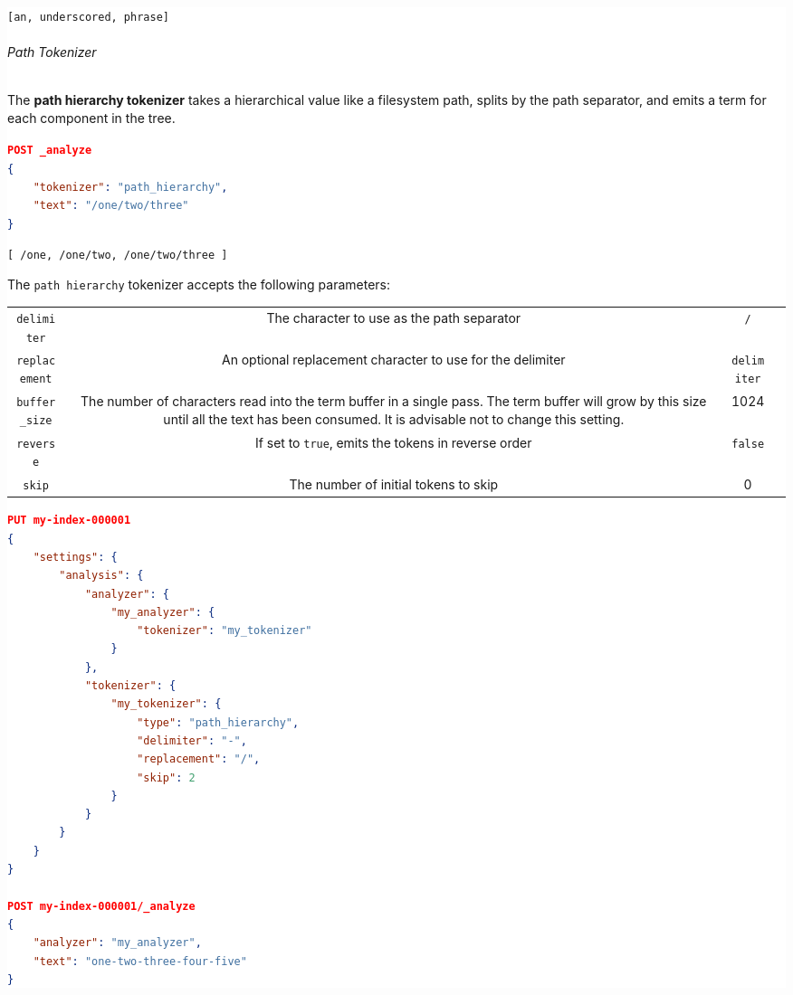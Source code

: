     [an, underscored, phrase]

###### Path Tokenizer

The **path hierarchy tokenizer** takes a hierarchical value like a filesystem path, splits by the path separator, and
emits a term for each component in the tree.

```json
POST _analyze
{
    "tokenizer": "path_hierarchy",
    "text": "/one/two/three"
}
```

    [ /one, /one/two, /one/two/three ]

The `path hierarchy` tokenizer accepts the following parameters:

|               |                                                                                                                                                                                               |             |   |
|:-------------:|:---------------------------------------------------------------------------------------------------------------------------------------------------------------------------------------------:|:-----------:|:---:|
| `delimiter`   | The character to use as the path separator                                                                                                                                                    | `/`         |   |
| `replacement` | An optional replacement character to use for the delimiter                                                                                                                                    | `delimiter` |   |
| `buffer_size` | The number of characters read into the term buffer in a single pass. The term buffer will grow by this size until all the text has been consumed. It is advisable not to change this setting. | 1024        |   |
| `reverse`     | If set to `true`, emits the tokens in reverse order                                                                                                                                           | `false`     |   |
| `skip`        | The number of initial tokens to skip                                                                                                                                                          | 0           |   |

```json
PUT my-index-000001
{
    "settings": {
        "analysis": {
            "analyzer": {
                "my_analyzer": {
                    "tokenizer": "my_tokenizer"
                }
            },
            "tokenizer": {
                "my_tokenizer": {
                    "type": "path_hierarchy",
                    "delimiter": "-",
                    "replacement": "/",
                    "skip": 2
                }
            }
        }
    }
}

POST my-index-000001/_analyze
{
    "analyzer": "my_analyzer",
    "text": "one-two-three-four-five"
}
```
